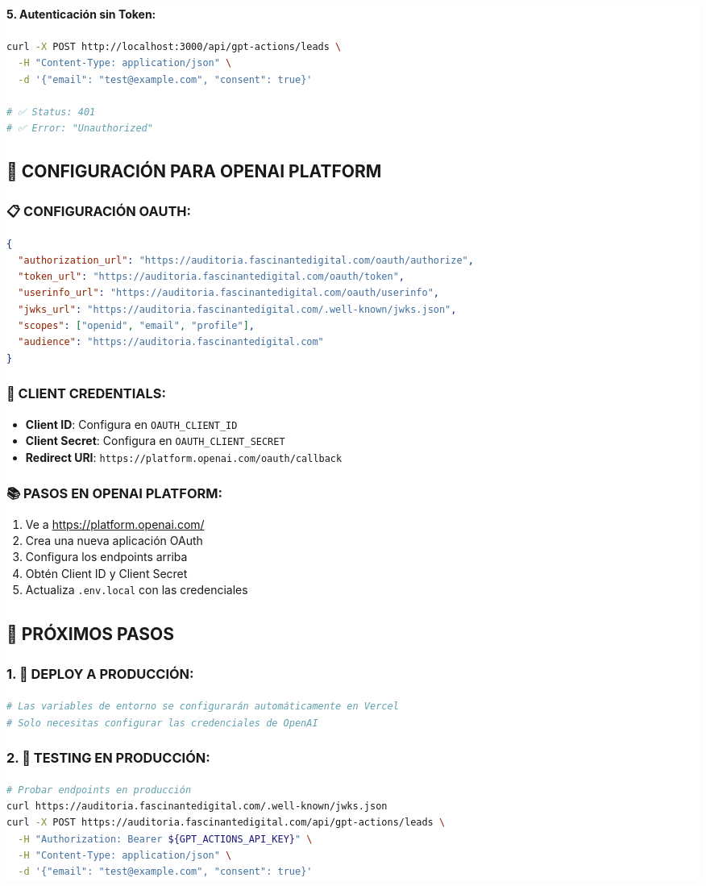 #### **5. Autenticación sin Token:**
```bash
curl -X POST http://localhost:3000/api/gpt-actions/leads \
  -H "Content-Type: application/json" \
  -d '{"email": "test@example.com", "consent": true}'

# ✅ Status: 401
# ✅ Error: "Unauthorized"
```

## 🔧 CONFIGURACIÓN PARA OPENAI PLATFORM

### **📋 CONFIGURACIÓN OAUTH:**

```json
{
  "authorization_url": "https://auditoria.fascinantedigital.com/oauth/authorize",
  "token_url": "https://auditoria.fascinantedigital.com/oauth/token",
  "userinfo_url": "https://auditoria.fascinantedigital.com/oauth/userinfo",
  "jwks_url": "https://auditoria.fascinantedigital.com/.well-known/jwks.json",
  "scopes": ["openid", "email", "profile"],
  "audience": "https://auditoria.fascinantedigital.com"
}
```

### **🔑 CLIENT CREDENTIALS:**
- **Client ID**: Configura en `OAUTH_CLIENT_ID`
- **Client Secret**: Configura en `OAUTH_CLIENT_SECRET`
- **Redirect URI**: `https://platform.openai.com/oauth/callback`

### **📚 PASOS EN OPENAI PLATFORM:**
1. Ve a https://platform.openai.com/
2. Crea una nueva aplicación OAuth
3. Configura los endpoints arriba
4. Obtén Client ID y Client Secret
5. Actualiza `.env.local` con las credenciales

## 🚀 PRÓXIMOS PASOS

### **1. 🔧 DEPLOY A PRODUCCIÓN:**
```bash
# Las variables de entorno se configurarán automáticamente en Vercel
# Solo necesitas configurar las credenciales de OpenAI
```

### **2. 🧪 TESTING EN PRODUCCIÓN:**
```bash
# Probar endpoints en producción
curl https://auditoria.fascinantedigital.com/.well-known/jwks.json
curl -X POST https://auditoria.fascinantedigital.com/api/gpt-actions/leads \
  -H "Authorization: Bearer ${GPT_ACTIONS_API_KEY}" \
  -H "Content-Type: application/json" \
  -d '{"email": "test@example.com", "consent": true}'
```
